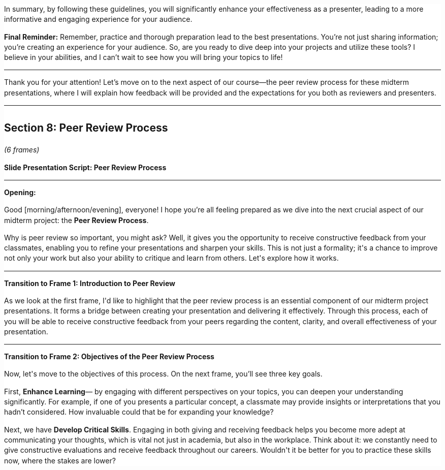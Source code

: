 In summary, by following these guidelines, you will significantly enhance your effectiveness as a presenter, leading to a more informative and engaging experience for your audience.

**Final Reminder:**
Remember, practice and thorough preparation lead to the best presentations. You’re not just sharing information; you’re creating an experience for your audience. So, are you ready to dive deep into your projects and utilize these tools? I believe in your abilities, and I can’t wait to see how you will bring your topics to life!

---

Thank you for your attention! Let’s move on to the next aspect of our course—the peer review process for these midterm presentations, where I will explain how feedback will be provided and the expectations for you both as reviewers and presenters.

---

## Section 8: Peer Review Process
*(6 frames)*

**Slide Presentation Script: Peer Review Process**

---

**Opening:**

Good [morning/afternoon/evening], everyone! I hope you’re all feeling prepared as we dive into the next crucial aspect of our midterm project: the **Peer Review Process**. 

Why is peer review so important, you might ask? Well, it gives you the opportunity to receive constructive feedback from your classmates, enabling you to refine your presentations and sharpen your skills. This is not just a formality; it's a chance to improve not only your work but also your ability to critique and learn from others. Let's explore how it works.

---

**Transition to Frame 1: Introduction to Peer Review**

As we look at the first frame, I'd like to highlight that the peer review process is an essential component of our midterm project presentations. It forms a bridge between creating your presentation and delivering it effectively. Through this process, each of you will be able to receive constructive feedback from your peers regarding the content, clarity, and overall effectiveness of your presentation. 

---

**Transition to Frame 2: Objectives of the Peer Review Process**

Now, let's move to the objectives of this process. On the next frame, you’ll see three key goals. 

First, **Enhance Learning**— by engaging with different perspectives on your topics, you can deepen your understanding significantly. For example, if one of you presents a particular concept, a classmate may provide insights or interpretations that you hadn’t considered. How invaluable could that be for expanding your knowledge?

Next, we have **Develop Critical Skills**. Engaging in both giving and receiving feedback helps you become more adept at communicating your thoughts, which is vital not just in academia, but also in the workplace. Think about it: we constantly need to give constructive evaluations and receive feedback throughout our careers. Wouldn't it be better for you to practice these skills now, where the stakes are lower?
